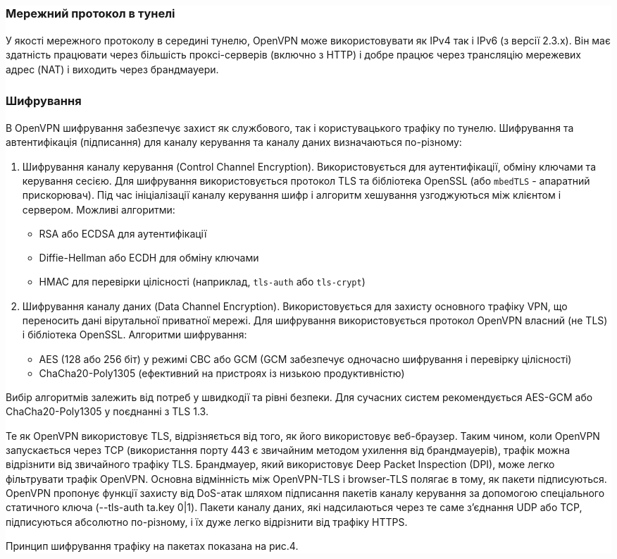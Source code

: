 ### Мережний протокол в тунелі

У якості мережного протоколу в середині тунелю, OpenVPN може використовувати як IPv4 так і IPv6 (з версії 2.3.x). Він має здатність працювати через більшість проксі-серверів (включно з HTTP) і добре працює через трансляцію мережевих адрес (NAT) і виходить через брандмауери. 

### Шифрування

В OpenVPN шифрування забезпечує захист як службового, так і користувацького трафіку по тунелю. Шифрування та автентифікація (підписання) для каналу керування та каналу даних визначаються по-різному:

1. Шифрування каналу керування (Control Channel Encryption). Використовується для аутентифікації, обміну ключами та керування сесією. Для шифрування використовується протокол TLS та бібліотека OpenSSL (або `mbedTLS` - апаратний прискорювач). Під час ініціалізації каналу керування шифр і алгоритм хешування узгоджуються між клієнтом і сервером. Можливі алгоритми:

   - RSA або ECDSA для аутентифікації

   - Diffie-Hellman або ECDH для обміну ключами

   - HMAC для перевірки цілісності (наприклад, `tls-auth` або `tls-crypt`)

2. Шифрування каналу даних (Data Channel Encryption). Використовується для захисту основного трафіку VPN, що переносить дані вірутальної приватної мережі. Для шифрування використовується протокол OpenVPN власний (не TLS) і бібліотека OpenSSL. Алгоритми шифрування:
   - AES (128 або 256 біт) у режимі CBC або GCM (GCM забезпечує одночасно шифрування і перевірку цілісності)
   - ChaCha20-Poly1305 (ефективний на пристроях із низькою продуктивністю)

Вибір алгоритмів залежить від потреб у швидкодії та рівні безпеки. Для сучасних систем рекомендується AES-GCM або ChaCha20-Poly1305 у поєднанні з TLS 1.3.

Те як OpenVPN використовує TLS, відрізняється від того, як його використовує веб-браузер. Таким чином, коли OpenVPN запускається через TCP (використання порту 443 є звичайним методом ухилення від брандмауерів), трафік можна відрізнити від звичайного трафіку TLS. Брандмауер, який використовує Deep Packet Inspection (DPI), може легко фільтрувати трафік OpenVPN. Основна відмінність між OpenVPN-TLS і browser-TLS полягає в тому, як пакети підписуються. OpenVPN пропонує функції захисту від DoS-атак шляхом підписання пакетів каналу керування за допомогою спеціального статичного ключа (--tls-auth ta.key 0|1). Пакети каналу даних, які надсилаються через те саме з’єднання UDP або TCP, підписуються абсолютно по-різному, і їх дуже легко відрізнити від трафіку HTTPS. 

Принцип шифрування трафіку на пакетах показана на рис.4.
